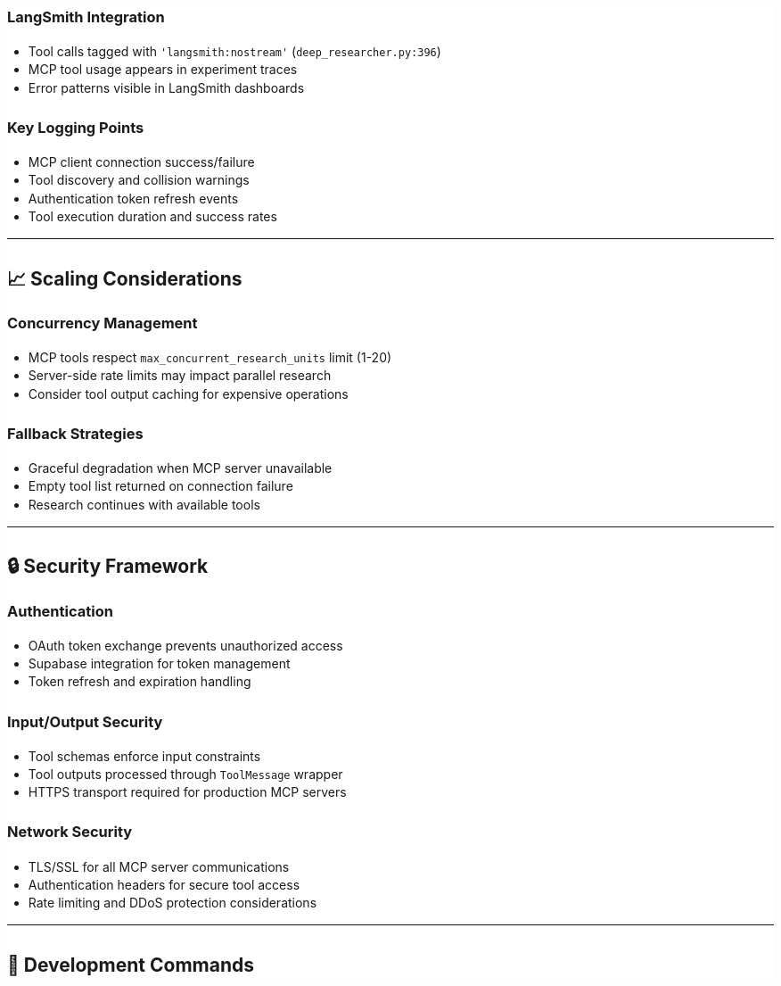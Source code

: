 ### LangSmith Integration
- Tool calls tagged with `'langsmith:nostream'` (`deep_researcher.py:396`)
- MCP tool usage appears in experiment traces
- Error patterns visible in LangSmith dashboards

### Key Logging Points
- MCP client connection success/failure
- Tool discovery and collision warnings
- Authentication token refresh events
- Tool execution duration and success rates

---

## 📈 Scaling Considerations

### Concurrency Management
- MCP tools respect `max_concurrent_research_units` limit (1-20)
- Server-side rate limits may impact parallel research
- Consider tool output caching for expensive operations

### Fallback Strategies
- Graceful degradation when MCP server unavailable
- Empty tool list returned on connection failure
- Research continues with available tools

---

## 🔒 Security Framework

### Authentication
- OAuth token exchange prevents unauthorized access
- Supabase integration for token management
- Token refresh and expiration handling

### Input/Output Security
- Tool schemas enforce input constraints
- Tool outputs processed through `ToolMessage` wrapper
- HTTPS transport required for production MCP servers

### Network Security
- TLS/SSL for all MCP server communications
- Authentication headers for secure tool access
- Rate limiting and DDoS protection considerations

---

## 🔧 Development Commands
